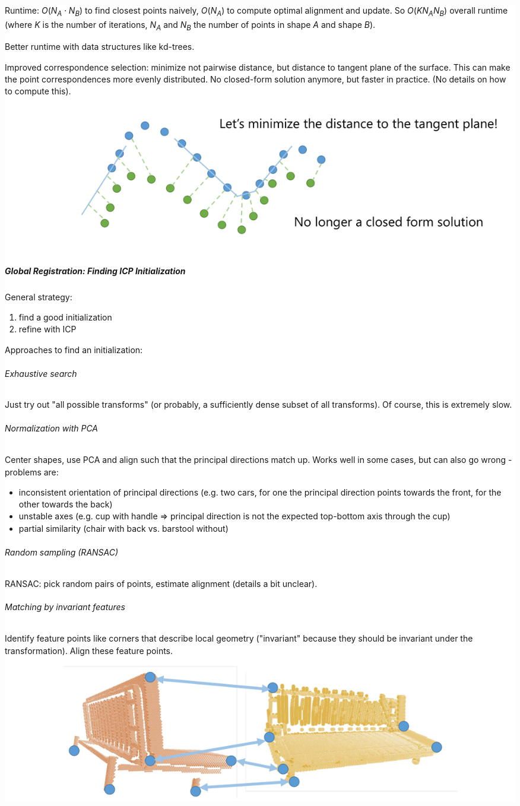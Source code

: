 Runtime: $O(N_A \cdot N_B)$ to find closest points naively, $O(N_A)$ to compute optimal alignment and update. So $O(K N_A N_B)$ overall runtime (where $K$ is the number of iterations, $N_A$ and $N_B$ the number of points in shape $A$ and shape $B$).

Better runtime with data structures like kd-trees.

Improved correspondence selection: minimize not pairwise distance, but distance to tangent plane of the surface. This can make the point correspondences more evenly distributed. No closed-form solution anymore, but faster in practice. (No details on how to compute this).

![icp-tangent-plane.png](./imgs/icp-tangent-plane.png)

##### Global Registration: Finding ICP Initialization
General strategy: 
1. find a good initialization
2. refine with ICP

Approaches to find an initialization:

###### Exhaustive search
Just try out "all possible transforms" (or probably, a sufficiently dense subset of all transforms). Of course, this is extremely slow.

###### Normalization with PCA
Center shapes, use PCA and align such that the principal directions match up. Works well in some cases, but can also go wrong - problems are:
- inconsistent orientation of principal directions (e.g. two cars, for one the principal direction points towards the front, for the other towards the back)
- unstable axes (e.g. cup with handle => principal direction is not the expected top-bottom axis through the cup)
- partial similarity (chair with back vs. barstool without)

###### Random sampling (RANSAC)
RANSAC: pick random pairs of points, estimate alignment (details a bit unclear).

###### Matching by invariant features
Identify feature points like corners that describe local geometry ("invariant" because they should be invariant under the transformation). Align these feature points.

![feature-points.png](./imgs/feature-points.png)
